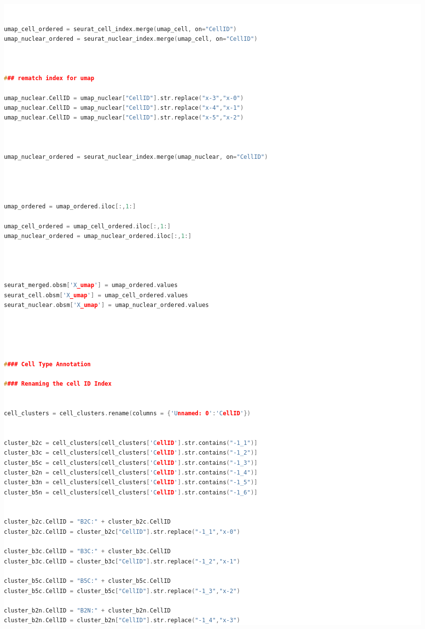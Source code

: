 ```c


umap_cell_ordered = seurat_cell_index.merge(umap_cell, on="CellID")
umap_nuclear_ordered = seurat_nuclear_index.merge(umap_cell, on="CellID")



### rematch index for umap 

umap_nuclear.CellID = umap_nuclear["CellID"].str.replace("x-3","x-0")
umap_nuclear.CellID = umap_nuclear["CellID"].str.replace("x-4","x-1")
umap_nuclear.CellID = umap_nuclear["CellID"].str.replace("x-5","x-2")



umap_nuclear_ordered = seurat_nuclear_index.merge(umap_nuclear, on="CellID")




umap_ordered = umap_ordered.iloc[:,1:]

umap_cell_ordered = umap_cell_ordered.iloc[:,1:]
umap_nuclear_ordered = umap_nuclear_ordered.iloc[:,1:]




seurat_merged.obsm['X_umap'] = umap_ordered.values
seurat_cell.obsm['X_umap'] = umap_cell_ordered.values
seurat_nuclear.obsm['X_umap'] = umap_nuclear_ordered.values





#### Cell Type Annotation  

#### Renaming the cell ID Index


cell_clusters = cell_clusters.rename(columns = {'Unnamed: 0':'CellID'})


cluster_b2c = cell_clusters[cell_clusters['CellID'].str.contains("-1_1")]
cluster_b3c = cell_clusters[cell_clusters['CellID'].str.contains("-1_2")]
cluster_b5c = cell_clusters[cell_clusters['CellID'].str.contains("-1_3")]
cluster_b2n = cell_clusters[cell_clusters['CellID'].str.contains("-1_4")]
cluster_b3n = cell_clusters[cell_clusters['CellID'].str.contains("-1_5")]
cluster_b5n = cell_clusters[cell_clusters['CellID'].str.contains("-1_6")]


cluster_b2c.CellID = "B2C:" + cluster_b2c.CellID 
cluster_b2c.CellID = cluster_b2c["CellID"].str.replace("-1_1","x-0")

cluster_b3c.CellID = "B3C:" + cluster_b3c.CellID 
cluster_b3c.CellID = cluster_b3c["CellID"].str.replace("-1_2","x-1")

cluster_b5c.CellID = "B5C:" + cluster_b5c.CellID 
cluster_b5c.CellID = cluster_b5c["CellID"].str.replace("-1_3","x-2")

cluster_b2n.CellID = "B2N:" + cluster_b2n.CellID 
cluster_b2n.CellID = cluster_b2n["CellID"].str.replace("-1_4","x-3")
```